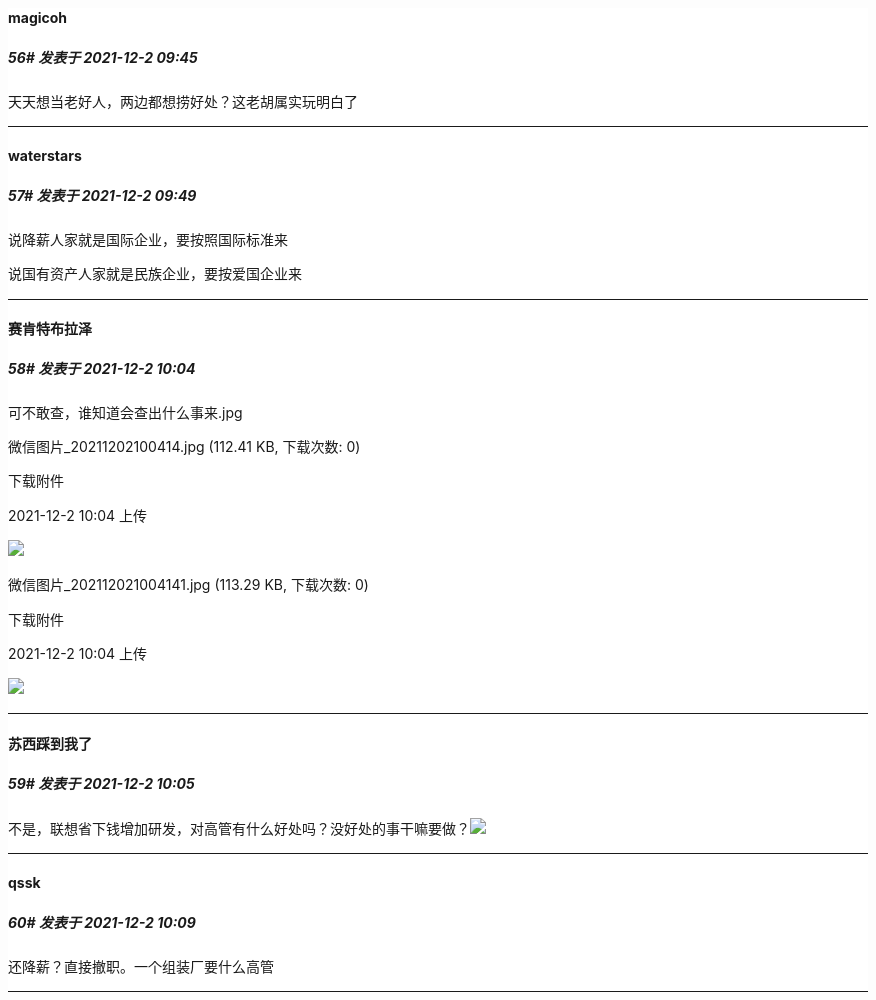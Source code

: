 ####  magicoh  
##### 56#       发表于 2021-12-2 09:45

天天想当老好人，两边都想捞好处？这老胡属实玩明白了

*****

####  waterstars  
##### 57#       发表于 2021-12-2 09:49

说降薪人家就是国际企业，要按照国际标准来

说国有资产人家就是民族企业，要按爱国企业来

*****

####  赛肯特布拉泽  
##### 58#       发表于 2021-12-2 10:04

可不敢查，谁知道会查出什么事来.jpg

微信图片_20211202100414.jpg
(112.41 KB, 下载次数: 0)

下载附件

2021-12-2 10:04 上传

<img src="https://img.saraba1st.com/forum/202112/02/100433qezd20ne2ezezvdl.jpg" referrerpolicy="no-referrer">

微信图片_202112021004141.jpg
(113.29 KB, 下载次数: 0)

下载附件

2021-12-2 10:04 上传

<img src="https://img.saraba1st.com/forum/202112/02/100433qzh7zwt6lkkl00tt.jpg" referrerpolicy="no-referrer">

*****

####  苏西踩到我了  
##### 59#       发表于 2021-12-2 10:05

不是，联想省下钱增加研发，对高管有什么好处吗？没好处的事干嘛要做？<img src="https://static.saraba1st.com/image/smiley/face2017/067.png" referrerpolicy="no-referrer">

*****

####  qssk  
##### 60#       发表于 2021-12-2 10:09

还降薪？直接撤职。一个组装厂要什么高管



*****
